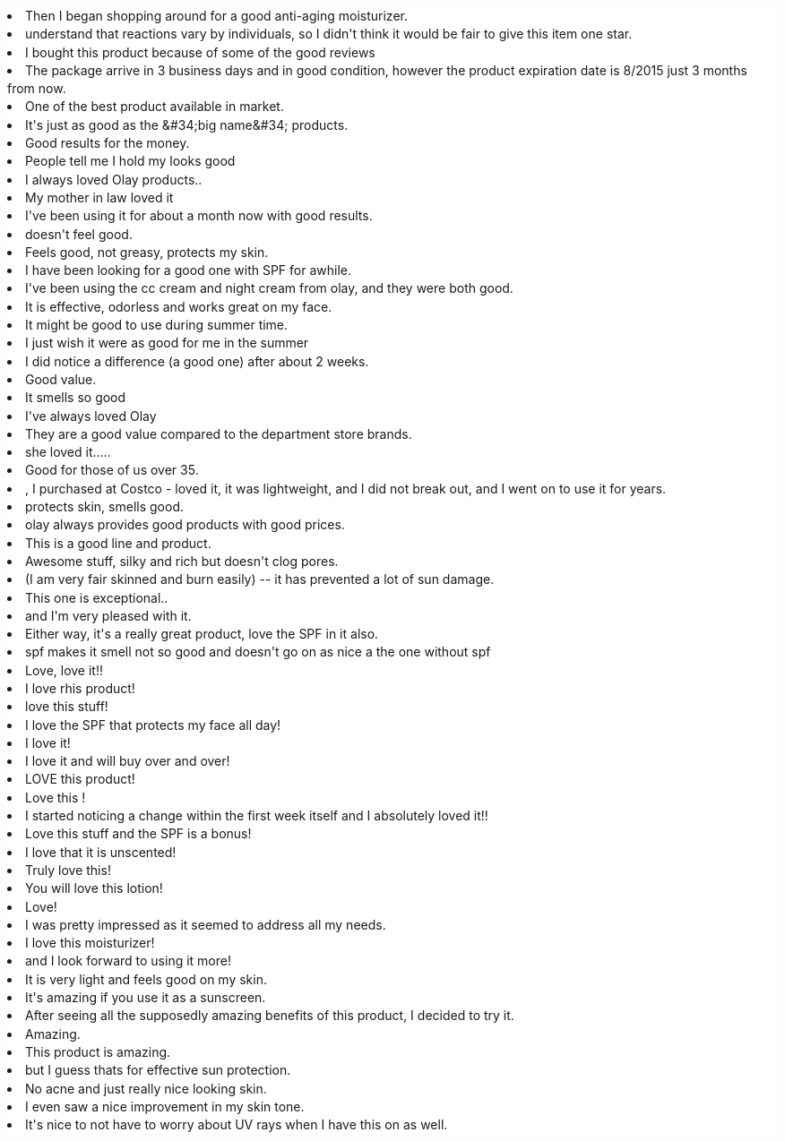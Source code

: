 <li> Then I began shopping around for a good anti-aging moisturizer.  </li>
<li> understand that reactions vary by individuals, so I didn&#x27;t think it would be fair to give this item one star.</li>
<li> I bought this product because of some of the good reviews</li>
<li> The package arrive in 3 business days and in good condition, however the product expiration date is 8/2015 just 3 months from now.</li>
<li> One of the best product available in market.</li>
<li> It&#x27;s just as good as the &amp;#34;big name&amp;#34; products.  </li>
<li> Good results for the money.</li>
<li> People tell me I hold my looks good</li>
<li> I always loved Olay products..</li>
<li> My mother in law loved it</li>
<li> I&#x27;ve been using it for about a month now with good results.</li>
<li> doesn&#x27;t feel good.</li>
<li> Feels good, not greasy, protects my skin.</li>
<li> I have been looking for a good one with SPF for awhile.</li>
<li> I&#x27;ve been using the cc cream and night cream from olay, and they were both good.</li>
<li> It is effective, odorless and works great on my face.</li>
<li> It might be good to use during summer time.</li>
<li> I just wish it were as good for me in the summer</li>
<li> I did notice a difference (a good one) after about 2 weeks.</li>
<li> Good value.</li>
<li> It smells so good</li>
<li> I&#x27;ve always loved Olay</li>
<li> They are a good value compared to the department store brands.  </li>
<li> she loved it.....</li>
<li> Good for those of us over 35.</li>
<li> , I purchased at Costco - loved it, it was lightweight, and I did not break out, and I went on to use it for years.  </li>
<li> protects skin, smells good.</li>
<li> olay always provides good products with good prices.</li>
<li> This is a good line and product.  </li>
<li> Awesome stuff, silky and rich but doesn&#x27;t clog pores.</li>
<li> (I am very fair skinned and burn easily) -- it has prevented a lot of sun damage.</li>
<li> This one is exceptional..</li>
<li> and I&#x27;m very pleased with it.</li>
<li> Either way, it&#x27;s a really great product, love the SPF in it also.</li>
<li> spf makes it smell not so good and doesn&#x27;t go on as nice a the one without spf</li>
<li> Love, love it!!</li>
<li> I love rhis product!</li>
<li> love this stuff!</li>
<li> I love the SPF that protects my face all day!</li>
<li> I love it!</li>
<li> I love it and will buy over and over!</li>
<li> LOVE this product!</li>
<li> Love this !</li>
<li> I started noticing a change within the first week itself and I absolutely loved it!!</li>
<li> Love this stuff and the SPF is a bonus!</li>
<li> I love that it is unscented!</li>
<li> Truly love this!</li>
<li> You will love this lotion!</li>
<li> Love!</li>
<li> I was pretty impressed as it seemed to address all my needs.</li>
<li> I love this moisturizer!  </li>
<li> and I look forward to using it more!</li>
<li> It is very light and feels good on my skin.  </li>
<li> It&#x27;s amazing if you use it as a sunscreen.</li>
<li> After seeing all the supposedly amazing benefits of this product, I decided to try it.</li>
<li> Amazing.</li>
<li> This product is amazing.</li>
<li> but I guess thats for effective sun protection.</li>
<li> No acne and just really nice looking skin.  </li>
<li> I even saw a nice improvement in my skin tone.</li>
<li> It&#x27;s nice to not have to worry about UV rays when I have this on as well.</li>